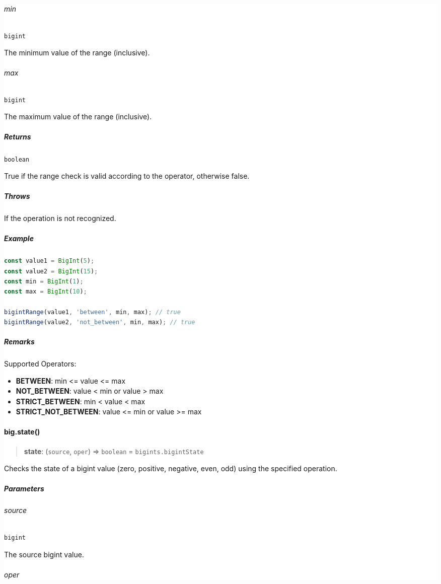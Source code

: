 ###### min

`bigint`

The minimum value of the range (inclusive).

###### max

`bigint`

The maximum value of the range (inclusive).

##### Returns

`boolean`

True if the range check is valid according to the operator, otherwise false.

##### Throws

If the operation is not recognized.

##### Example

```ts
const value1 = BigInt(5);
const value2 = BigInt(15);
const min = BigInt(1);
const max = BigInt(10);

bigintRange(value1, 'between', min, max); // true
bigintRange(value2, 'not_between', min, max); // true
```

##### Remarks

Supported Operators:
- **BETWEEN**: min <= value <= max
- **NOT_BETWEEN**: value < min or value > max
- **STRICT_BETWEEN**: min < value < max
- **STRICT_NOT_BETWEEN**: value <= min or value >= max

#### big.state()

> **state**: (`source`, `oper`) => `boolean` = `bigints.bigintState`

Checks the state of a bigint value (zero, positive, negative, even, odd) using the specified operation.

##### Parameters

###### source

`bigint`

The source bigint value.

###### oper
